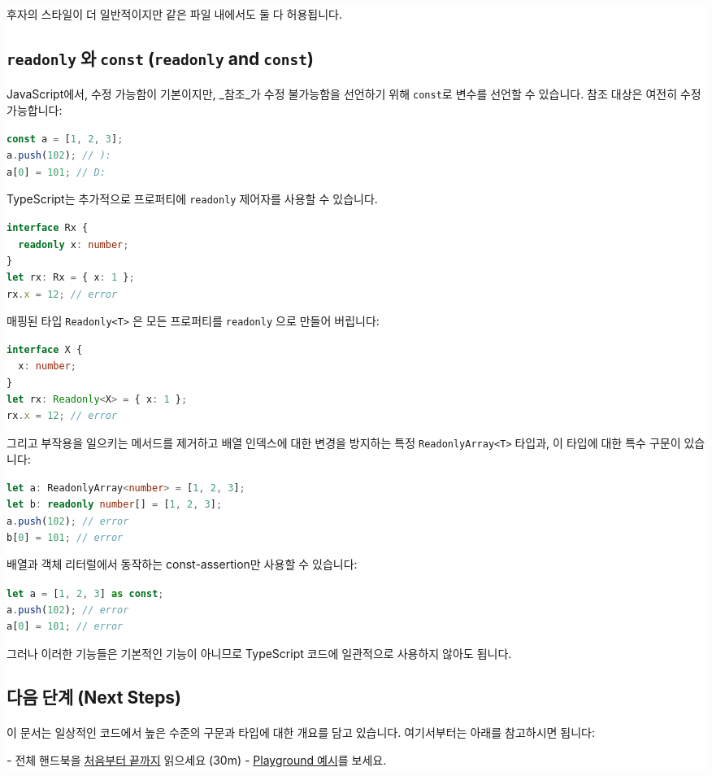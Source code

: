 후자의 스타일이 더 일반적이지만 같은 파일 내에서도 둘 다
허용됩니다.

## `readonly` 와 `const` (`readonly` and `const`)

JavaScript에서, 수정 가능함이 기본이지만,
_참조_가 수정 불가능함을 선언하기 위해 `const`로 변수를 선언할 수 있습니다.
참조 대상은 여전히 수정 가능합니다:

```js
const a = [1, 2, 3];
a.push(102); // ):
a[0] = 101; // D:
```

TypeScript는 추가적으로 프로퍼티에 `readonly` 제어자를 사용할 수 있습니다.

```ts
interface Rx {
  readonly x: number;
}
let rx: Rx = { x: 1 };
rx.x = 12; // error
```

매핑된 타입 `Readonly<T>` 은 모든 프로퍼티를 `readonly` 으로
만들어 버립니다:

```ts
interface X {
  x: number;
}
let rx: Readonly<X> = { x: 1 };
rx.x = 12; // error
```

그리고 부작용을 일으키는 메서드를 제거하고 배열 인덱스에 대한 변경을 방지하는
특정 `ReadonlyArray<T>` 타입과,
이 타입에 대한 특수 구문이 있습니다:

```ts
let a: ReadonlyArray<number> = [1, 2, 3];
let b: readonly number[] = [1, 2, 3];
a.push(102); // error
b[0] = 101; // error
```

배열과 객체 리터럴에서 동작하는 const-assertion만
사용할 수 있습니다:

```ts
let a = [1, 2, 3] as const;
a.push(102); // error
a[0] = 101; // error
```

그러나 이러한 기능들은 기본적인 기능이 아니므로 TypeScript 코드에
일관적으로 사용하지 않아도 됩니다.

## 다음 단계 (Next Steps)

이 문서는 일상적인 코드에서 높은 수준의 구문과 타입에 대한 개요를 담고 있습니다. 여기서부터는 아래를 참고하시면 됩니다:

*-* 전체 핸드북을 [처음부터 끝까지](/docs/handbook/intro.html) 읽으세요 (30m)
*-* [Playground 예시](/play#show-examples)를 보세요.
